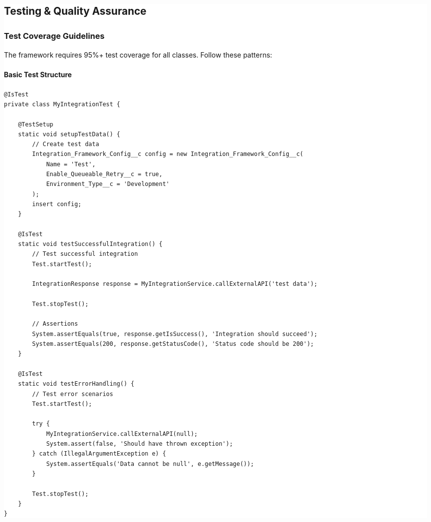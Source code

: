 
## Testing & Quality Assurance

### Test Coverage Guidelines

The framework requires 95%+ test coverage for all classes. Follow these patterns:

#### Basic Test Structure
```apex
@IsTest
private class MyIntegrationTest {
    
    @TestSetup
    static void setupTestData() {
        // Create test data
        Integration_Framework_Config__c config = new Integration_Framework_Config__c(
            Name = 'Test',
            Enable_Queueable_Retry__c = true,
            Environment_Type__c = 'Development'
        );
        insert config;
    }
    
    @IsTest
    static void testSuccessfulIntegration() {
        // Test successful integration
        Test.startTest();
        
        IntegrationResponse response = MyIntegrationService.callExternalAPI('test data');
        
        Test.stopTest();
        
        // Assertions
        System.assertEquals(true, response.getIsSuccess(), 'Integration should succeed');
        System.assertEquals(200, response.getStatusCode(), 'Status code should be 200');
    }
    
    @IsTest
    static void testErrorHandling() {
        // Test error scenarios
        Test.startTest();
        
        try {
            MyIntegrationService.callExternalAPI(null);
            System.assert(false, 'Should have thrown exception');
        } catch (IllegalArgumentException e) {
            System.assertEquals('Data cannot be null', e.getMessage());
        }
        
        Test.stopTest();
    }
}
```
